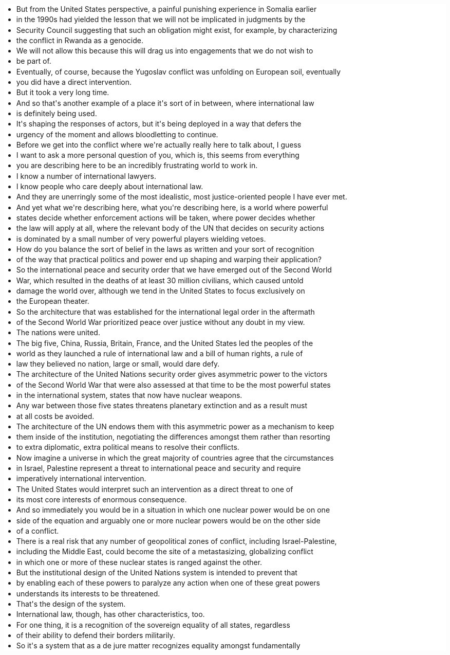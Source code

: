 *  But from the United States perspective, a painful punishing experience in Somalia earlier
*  in the 1990s had yielded the lesson that we will not be implicated in judgments by the
*  Security Council suggesting that such an obligation might exist, for example, by characterizing
*  the conflict in Rwanda as a genocide.
*  We will not allow this because this will drag us into engagements that we do not wish to
*  be part of.
*  Eventually, of course, because the Yugoslav conflict was unfolding on European soil, eventually
*  you did have a direct intervention.
*  But it took a very long time.
*  And so that's another example of a place it's sort of in between, where international law
*  is definitely being used.
*  It's shaping the responses of actors, but it's being deployed in a way that defers the
*  urgency of the moment and allows bloodletting to continue.
*  Before we get into the conflict where we're actually really here to talk about, I guess
*  I want to ask a more personal question of you, which is, this seems from everything
*  you are describing here to be an incredibly frustrating world to work in.
*  I know a number of international lawyers.
*  I know people who care deeply about international law.
*  And they are unerringly some of the most idealistic, most justice-oriented people I have ever met.
*  And yet what we're describing here, what you're describing here, is a world where powerful
*  states decide whether enforcement actions will be taken, where power decides whether
*  the law will apply at all, where the relevant body of the UN that decides on security actions
*  is dominated by a small number of very powerful players wielding vetoes.
*  How do you balance the sort of belief in the laws as written and your sort of recognition
*  of the way that practical politics and power end up shaping and warping their application?
*  So the international peace and security order that we have emerged out of the Second World
*  War, which resulted in the deaths of at least 30 million civilians, which caused untold
*  damage the world over, although we tend in the United States to focus exclusively on
*  the European theater.
*  So the architecture that was established for the international legal order in the aftermath
*  of the Second World War prioritized peace over justice without any doubt in my view.
*  The nations were united.
*  The big five, China, Russia, Britain, France, and the United States led the peoples of the
*  world as they launched a rule of international law and a bill of human rights, a rule of
*  law they believed no nation, large or small, would dare defy.
*  The architecture of the United Nations security order gives asymmetric power to the victors
*  of the Second World War that were also assessed at that time to be the most powerful states
*  in the international system, states that now have nuclear weapons.
*  Any war between those five states threatens planetary extinction and as a result must
*  at all costs be avoided.
*  The architecture of the UN endows them with this asymmetric power as a mechanism to keep
*  them inside of the institution, negotiating the differences amongst them rather than resorting
*  to extra diplomatic, extra political means to resolve their conflicts.
*  Now imagine a universe in which the great majority of countries agree that the circumstances
*  in Israel, Palestine represent a threat to international peace and security and require
*  imperatively international intervention.
*  The United States would interpret such an intervention as a direct threat to one of
*  its most core interests of enormous consequence.
*  And so immediately you would be in a situation in which one nuclear power would be on one
*  side of the equation and arguably one or more nuclear powers would be on the other side
*  of a conflict.
*  There is a real risk that any number of geopolitical zones of conflict, including Israel-Palestine,
*  including the Middle East, could become the site of a metastasizing, globalizing conflict
*  in which one or more of these nuclear states is ranged against the other.
*  But the institutional design of the United Nations system is intended to prevent that
*  by enabling each of these powers to paralyze any action when one of these great powers
*  understands its interests to be threatened.
*  That's the design of the system.
*  International law, though, has other characteristics, too.
*  For one thing, it is a recognition of the sovereign equality of all states, regardless
*  of their ability to defend their borders militarily.
*  So it's a system that as a de jure matter recognizes equality amongst fundamentally